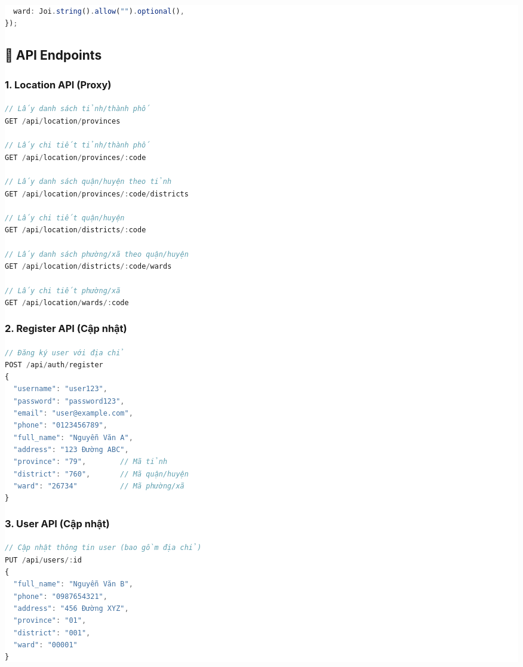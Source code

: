 ```javascript
  ward: Joi.string().allow("").optional(),
});
```

## 🚀 API Endpoints

### 1. Location API (Proxy)
```javascript
// Lấy danh sách tỉnh/thành phố
GET /api/location/provinces

// Lấy chi tiết tỉnh/thành phố
GET /api/location/provinces/:code

// Lấy danh sách quận/huyện theo tỉnh
GET /api/location/provinces/:code/districts

// Lấy chi tiết quận/huyện
GET /api/location/districts/:code

// Lấy danh sách phường/xã theo quận/huyện
GET /api/location/districts/:code/wards

// Lấy chi tiết phường/xã
GET /api/location/wards/:code
```

### 2. Register API (Cập nhật)
```javascript
// Đăng ký user với địa chỉ
POST /api/auth/register
{
  "username": "user123",
  "password": "password123",
  "email": "user@example.com",
  "phone": "0123456789",
  "full_name": "Nguyễn Văn A",
  "address": "123 Đường ABC",
  "province": "79",        // Mã tỉnh
  "district": "760",       // Mã quận/huyện
  "ward": "26734"          // Mã phường/xã
}
```

### 3. User API (Cập nhật)
```javascript
// Cập nhật thông tin user (bao gồm địa chỉ)
PUT /api/users/:id
{
  "full_name": "Nguyễn Văn B",
  "phone": "0987654321",
  "address": "456 Đường XYZ",
  "province": "01",
  "district": "001",
  "ward": "00001"
}
```
